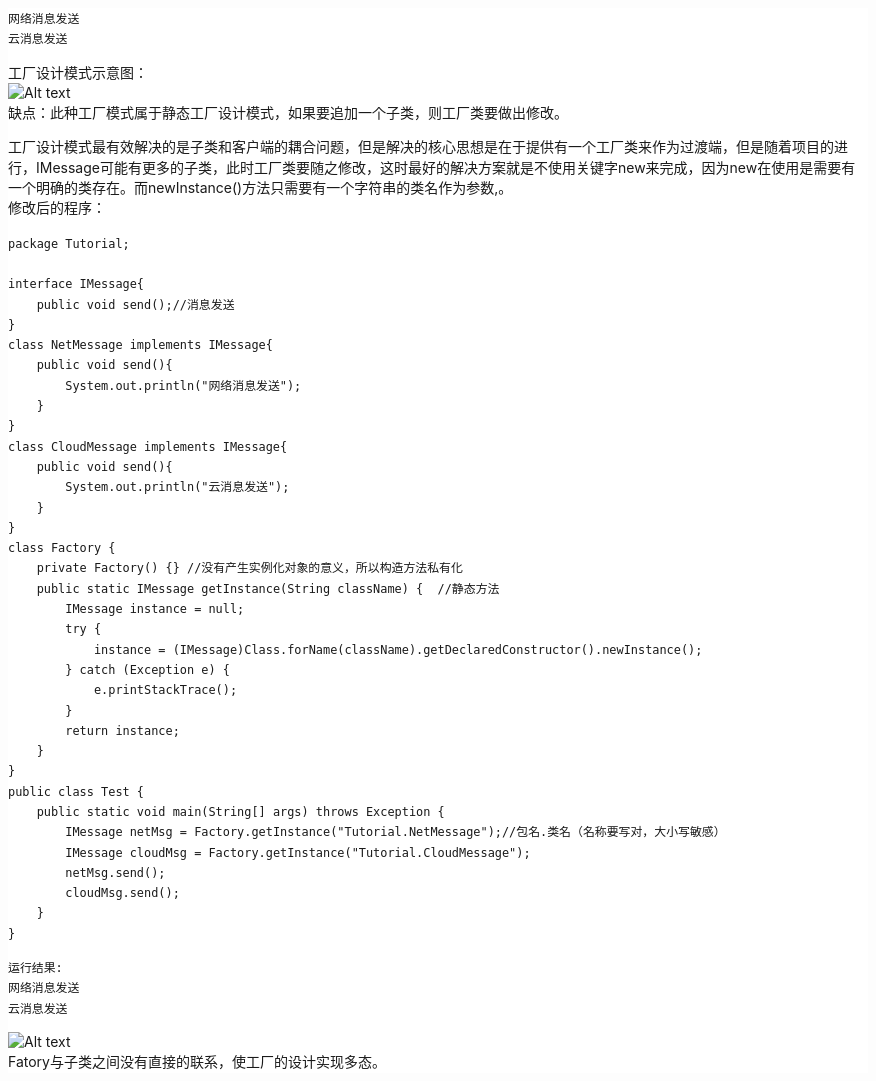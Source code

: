 ```
网络消息发送
云消息发送
```     
工厂设计模式示意图：  
![Alt text](http://m.qpic.cn/psc?/V50n1dGd3Doigx0hCE5i1cHBhY4Ug0Hs/ruAMsa53pVQWN7FLK88i5igmS61V*yU7BKlEUFyyYBU9*QLKS9eHFieuKboHhHEGH9jo9RFIi8mcHRzekLhvv5eH9ARGEHVJHXBKePVq5D4!/mnull&bo=9AQEAgAAAAADB9Q!&rf=photolist&t=5 "工厂设计模式")  
缺点：此种工厂模式属于静态工厂设计模式，如果要追加一个子类，则工厂类要做出修改。  

工厂设计模式最有效解决的是子类和客户端的耦合问题，但是解决的核心思想是在于提供有一个工厂类来作为过渡端，但是随着项目的进行，IMessage可能有更多的子类，此时工厂类要随之修改，这时最好的解决方案就是不使用关键字new来完成，因为new在使用是需要有一个明确的类存在。而newInstance()方法只需要有一个字符串的类名作为参数,。  
修改后的程序：
```
package Tutorial;

interface IMessage{
    public void send();//消息发送
}
class NetMessage implements IMessage{
    public void send(){
        System.out.println("网络消息发送");
    }
}
class CloudMessage implements IMessage{
    public void send(){
        System.out.println("云消息发送");
    }
}
class Factory {
    private Factory() {} //没有产生实例化对象的意义，所以构造方法私有化
    public static IMessage getInstance(String className) {  //静态方法
        IMessage instance = null;
        try {
            instance = (IMessage)Class.forName(className).getDeclaredConstructor().newInstance();
        } catch (Exception e) {
            e.printStackTrace();
        }
        return instance;
    }
}
public class Test {
    public static void main(String[] args) throws Exception {
        IMessage netMsg = Factory.getInstance("Tutorial.NetMessage");//包名.类名（名称要写对，大小写敏感）
        IMessage cloudMsg = Factory.getInstance("Tutorial.CloudMessage");
        netMsg.send();
        cloudMsg.send();
    }   
}
```
```
运行结果:
网络消息发送
云消息发送
```  
![Alt text](http://a1.qpic.cn/psc?/V50n1dGd3Doigx0hCE5i1cHBhY4Ug0Hs/ruAMsa53pVQWN7FLK88i5g6.Z5od550uCZaIlF*PRHMW6Ca60g9djuqoC1TExUHTRyY*CLRdcgbirBJA5ndBaJ8wS*IyTW6opDCk.eQL8fU!/c&ek=1&kp=1&pt=0&bo=oAVWAgAAAAADJ*M!&tl=1&vuin=2386884662&tm=1611298800&sce=60-2-2&rf=0-0)  
Fatory与子类之间没有直接的联系，使工厂的设计实现多态。  

